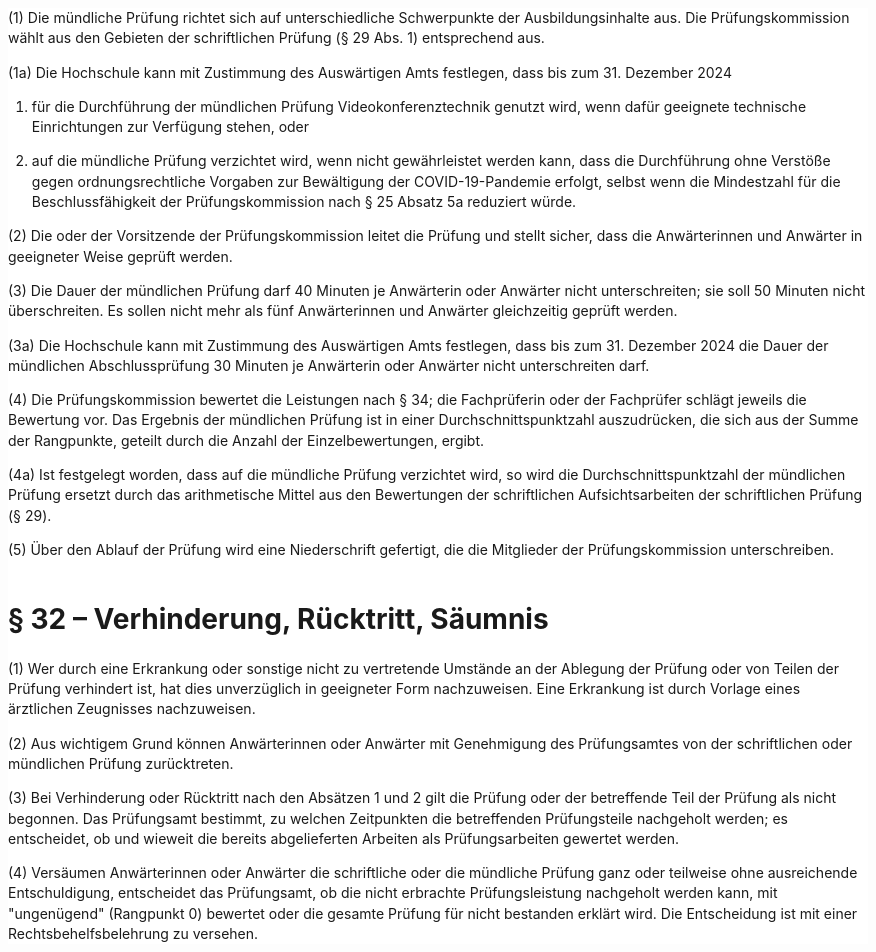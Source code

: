 (1) Die mündliche Prüfung richtet sich auf unterschiedliche Schwerpunkte der Ausbildungsinhalte aus. Die Prüfungskommission wählt aus den Gebieten der schriftlichen Prüfung (§ 29 Abs. 1) entsprechend aus.

(1a) Die Hochschule kann mit Zustimmung des Auswärtigen Amts festlegen, dass bis zum 31. Dezember 2024

1. für die Durchführung der mündlichen Prüfung Videokonferenztechnik genutzt wird, wenn dafür geeignete technische Einrichtungen zur Verfügung stehen, oder

2. auf die mündliche Prüfung verzichtet wird, wenn nicht gewährleistet werden kann, dass die Durchführung ohne Verstöße gegen ordnungsrechtliche Vorgaben zur Bewältigung der COVID-19-Pandemie erfolgt, selbst wenn die Mindestzahl für die Beschlussfähigkeit der Prüfungskommission nach § 25 Absatz 5a reduziert würde.

(2) Die oder der Vorsitzende der Prüfungskommission leitet die Prüfung und stellt sicher, dass die Anwärterinnen und Anwärter in geeigneter Weise geprüft werden.

(3) Die Dauer der mündlichen Prüfung darf 40 Minuten je Anwärterin oder Anwärter nicht unterschreiten; sie soll 50 Minuten nicht überschreiten. Es sollen nicht mehr als fünf Anwärterinnen und Anwärter gleichzeitig geprüft werden.

(3a) Die Hochschule kann mit Zustimmung des Auswärtigen Amts festlegen, dass bis zum 31. Dezember 2024 die Dauer der mündlichen Abschlussprüfung 30 Minuten je Anwärterin oder Anwärter nicht unterschreiten darf.

(4) Die Prüfungskommission bewertet die Leistungen nach § 34; die Fachprüferin oder der Fachprüfer schlägt jeweils die Bewertung vor. Das Ergebnis der mündlichen Prüfung ist in einer Durchschnittspunktzahl auszudrücken, die sich aus der Summe der Rangpunkte, geteilt durch die Anzahl der Einzelbewertungen, ergibt.

(4a) Ist festgelegt worden, dass auf die mündliche Prüfung verzichtet wird, so wird die Durchschnittspunktzahl der mündlichen Prüfung ersetzt durch das arithmetische Mittel aus den Bewertungen der schriftlichen Aufsichtsarbeiten der schriftlichen Prüfung (§ 29).

(5) Über den Ablauf der Prüfung wird eine Niederschrift gefertigt, die die Mitglieder der Prüfungskommission unterschreiben.

# § 32 – Verhinderung, Rücktritt, Säumnis

(1) Wer durch eine Erkrankung oder sonstige nicht zu vertretende Umstände an der Ablegung der Prüfung oder von Teilen der Prüfung verhindert ist, hat dies unverzüglich in geeigneter Form nachzuweisen. Eine Erkrankung ist durch Vorlage eines ärztlichen Zeugnisses nachzuweisen.

(2) Aus wichtigem Grund können Anwärterinnen oder Anwärter mit Genehmigung des Prüfungsamtes von der schriftlichen oder mündlichen Prüfung zurücktreten.

(3) Bei Verhinderung oder Rücktritt nach den Absätzen 1 und 2 gilt die Prüfung oder der betreffende Teil der Prüfung als nicht begonnen. Das Prüfungsamt bestimmt, zu welchen Zeitpunkten die betreffenden Prüfungsteile nachgeholt werden; es entscheidet, ob und wieweit die bereits abgelieferten Arbeiten als Prüfungsarbeiten gewertet werden.

(4) Versäumen Anwärterinnen oder Anwärter die schriftliche oder die mündliche Prüfung ganz oder teilweise ohne ausreichende Entschuldigung, entscheidet das Prüfungsamt, ob die nicht erbrachte Prüfungsleistung nachgeholt werden kann, mit "ungenügend" (Rangpunkt 0) bewertet oder die gesamte Prüfung für nicht bestanden erklärt wird. Die Entscheidung ist mit einer Rechtsbehelfsbelehrung zu versehen.
